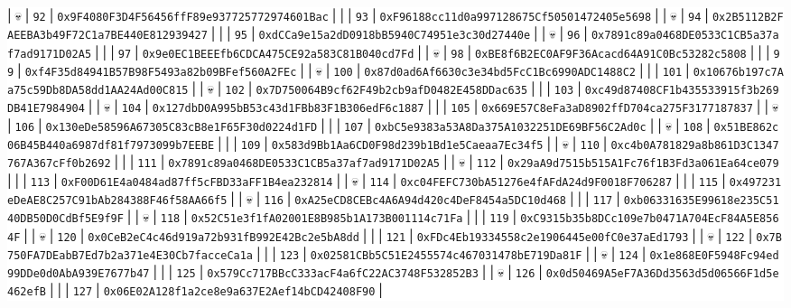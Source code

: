 | 💀 | `92` | `0x9F4080F3D4F56456ffF89e937725772974601Bac` |
|  | `93` | `0xF96188cc11d0a997128675Cf50501472405e5698` |
| 💀 | `94` | `0x2B5112B2FAEEBA3b49F72C1a7BE440E812939427` |
|  | `95` | `0xdCCa9e15a2dD0918bB5940C74951e3c30d27440e` |
| 💀 | `96` | `0x7891c89a0468DE0533C1CB5a37af7ad9171D02A5` |
|  | `97` | `0x9e0EC1BEEEfb6CDCA475CE92a583C81B040cd7Fd` |
| 💀 | `98` | `0xBE8f6B2EC0AF9F36Acacd64A91C0Bc53282c5808` |
|  | `99` | `0xf4F35d84941B57B98F5493a82b09BFef560A2FEc` |
| 💀 | `100` | `0x87d0ad6Af6630c3e34bd5FcC1Bc6990ADC1488C2` |
|  | `101` | `0x10676b197c7Aa75c59Db8DA58dd1AA24Ad00C815` |
| 💀 | `102` | `0x7D750064B9cf62F49b2cb9afD0482E458DDac635` |
|  | `103` | `0xc49d87408CF1b435533915f3b269DB41E7984904` |
| 💀 | `104` | `0x127dbD0A995bB53c43d1FBb83F1B306edF6c1887` |
|  | `105` | `0x669E57C8eFa3aD8902ffD704ca275F3177187837` |
| 💀 | `106` | `0x130eDe58596A67305C83cB8e1F65F30d0224d1FD` |
|  | `107` | `0xbC5e9383a53A8Da375A1032251DE69BF56C2Ad0c` |
| 💀 | `108` | `0x51BE862c06B45B440a6987df81f7973099b7EEBE` |
|  | `109` | `0x583d9Bb1Aa6CD0F98d239b1Bd1e5Caeaa7Ec34f5` |
| 💀 | `110` | `0xc4b0A781829a8b861D3C1347767A367cFf0b2692` |
|  | `111` | `0x7891c89a0468DE0533C1CB5a37af7ad9171D02A5` |
| 💀 | `112` | `0x29aA9d7515b515A1Fc76f1B3Fd3a061Ea64ce079` |
|  | `113` | `0xF00D61E4a0484ad87ff5cFBD33aFF1B4ea232814` |
| 💀 | `114` | `0xc04FEFC730bA51276e4fAFdA24d9F0018F706287` |
|  | `115` | `0x497231eDeAE8C257C91bAb284388F46f58AA66f5` |
| 💀 | `116` | `0xA25eCD8CEBc4A6A94d420c4DeF8454a5DC10d468` |
|  | `117` | `0xb06331635E99618e235C5140DB50D0CdBf5E9f9F` |
| 💀 | `118` | `0x52C51e3f1fA02001E8B985b1A173B001114c71Fa` |
|  | `119` | `0xC9315b35b8DCc109e7b0471A704EcF84A5E8564F` |
| 💀 | `120` | `0x0CeB2eC4c46d919a72b931fB992E42Bc2e5bA8dd` |
|  | `121` | `0xFDc4Eb19334558c2e1906445e00fC0e37aEd1793` |
| 💀 | `122` | `0x7B750FA7DEabB7Ed7b2a371e4E30Cb7facceCa1a` |
|  | `123` | `0x02581CBb5C51E2455574c467031478bE719Da81F` |
| 💀 | `124` | `0x1e868E0F5948Fc94ed99DDe0d0AbA939E7677b47` |
|  | `125` | `0x579Cc717BBcC333acF4a6fC22AC3748F532852B3` |
| 💀 | `126` | `0x0d50469A5eF7A36Dd3563d5d06566F1d5e462efB` |
|  | `127` | `0x06E02A128f1a2ce8e9a637E2Aef14bCD42408F90` |
